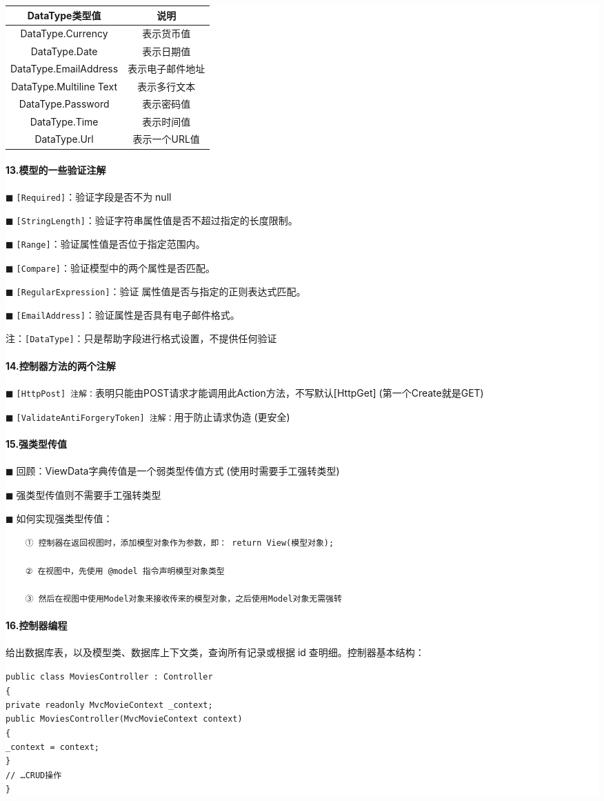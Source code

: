 |     DataType类型值      |       说明       |
| :---------------------: | :--------------: |
|    DataType.Currency    |    表示货币值    |
|      DataType.Date      |    表示日期值    |
|  DataType.EmailAddress  | 表示电子邮件地址 |
| DataType.Multiline Text |   表示多行文本   |
|    DataType.Password    |    表示密码值    |
|      DataType.Time      |    表示时间值    |
|      DataType.Url       |  表示一个URL值   |

#### 13.模型的一些验证注解

◼ `[Required]`：验证字段是否不为 null

◼ `[StringLength]`：验证字符串属性值是否不超过指定的长度限制。

◼ `[Range]`：验证属性值是否位于指定范围内。

◼ `[Compare]`：验证模型中的两个属性是否匹配。

◼ `[RegularExpression]`：验证 属性值是否与指定的正则表达式匹配。

◼ `[EmailAddress]`：验证属性是否具有电子邮件格式。

注：`[DataType]`：只是帮助字段进行格式设置，不提供任何验证

#### 14.控制器方法的两个注解

◼ `[HttpPost] 注解：`表明只能由POST请求才能调用此Action方法，不写默认[HttpGet] (第一个Create就是GET)

◼ `[ValidateAntiForgeryToken] 注解：`用于防止请求伪造 (更安全)

#### 15.强类型传值

◼ 回顾：ViewData字典传值是一个弱类型传值方式 (使用时需要手工强转类型)

◼ 强类型传值则不需要手工强转类型

◼ 如何实现强类型传值：

		① 控制器在返回视图时，添加模型对象作为参数，即： return View(模型对象); 
	
		② 在视图中，先使用 @model 指令声明模型对象类型
	
		③ 然后在视图中使用Model对象来接收传来的模型对象，之后使用Model对象无需强转

#### 16.控制器编程

给出数据库表，以及模型类、数据库上下文类，查询所有记录或根据 id 查明细。控制器基本结构：

```
public class MoviesController : Controller
{
private readonly MvcMovieContext _context;
public MoviesController(MvcMovieContext context)
{
_context = context;
}
// …CRUD操作
}
```
